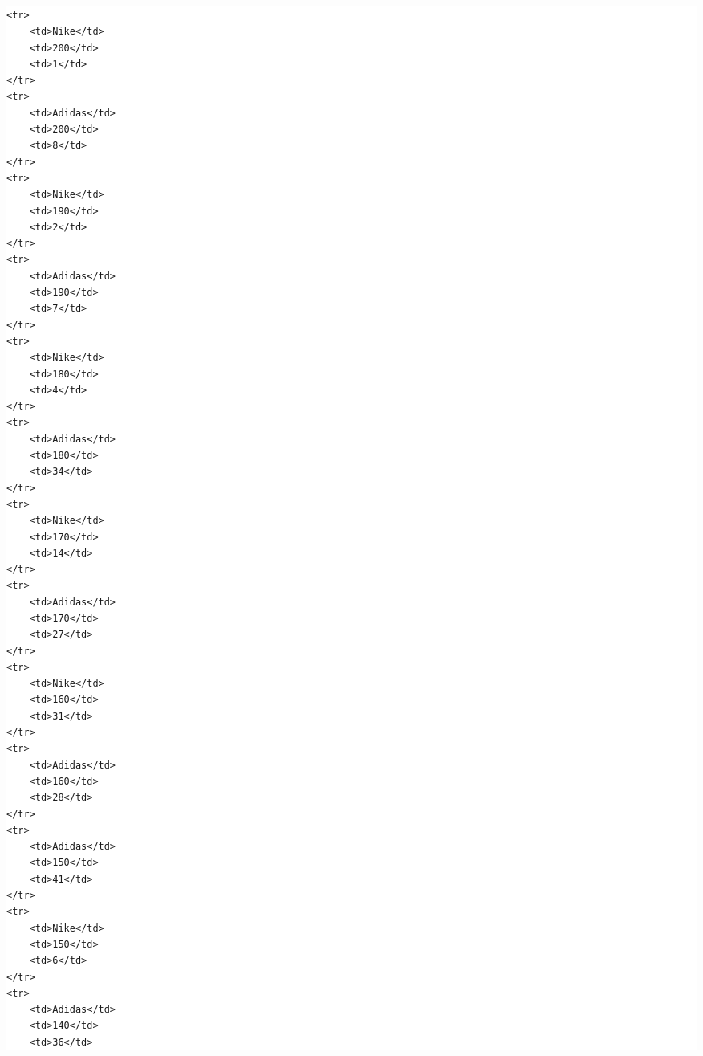     <tr>
        <td>Nike</td>
        <td>200</td>
        <td>1</td>
    </tr>
    <tr>
        <td>Adidas</td>
        <td>200</td>
        <td>8</td>
    </tr>
    <tr>
        <td>Nike</td>
        <td>190</td>
        <td>2</td>
    </tr>
    <tr>
        <td>Adidas</td>
        <td>190</td>
        <td>7</td>
    </tr>
    <tr>
        <td>Nike</td>
        <td>180</td>
        <td>4</td>
    </tr>
    <tr>
        <td>Adidas</td>
        <td>180</td>
        <td>34</td>
    </tr>
    <tr>
        <td>Nike</td>
        <td>170</td>
        <td>14</td>
    </tr>
    <tr>
        <td>Adidas</td>
        <td>170</td>
        <td>27</td>
    </tr>
    <tr>
        <td>Nike</td>
        <td>160</td>
        <td>31</td>
    </tr>
    <tr>
        <td>Adidas</td>
        <td>160</td>
        <td>28</td>
    </tr>
    <tr>
        <td>Adidas</td>
        <td>150</td>
        <td>41</td>
    </tr>
    <tr>
        <td>Nike</td>
        <td>150</td>
        <td>6</td>
    </tr>
    <tr>
        <td>Adidas</td>
        <td>140</td>
        <td>36</td>
